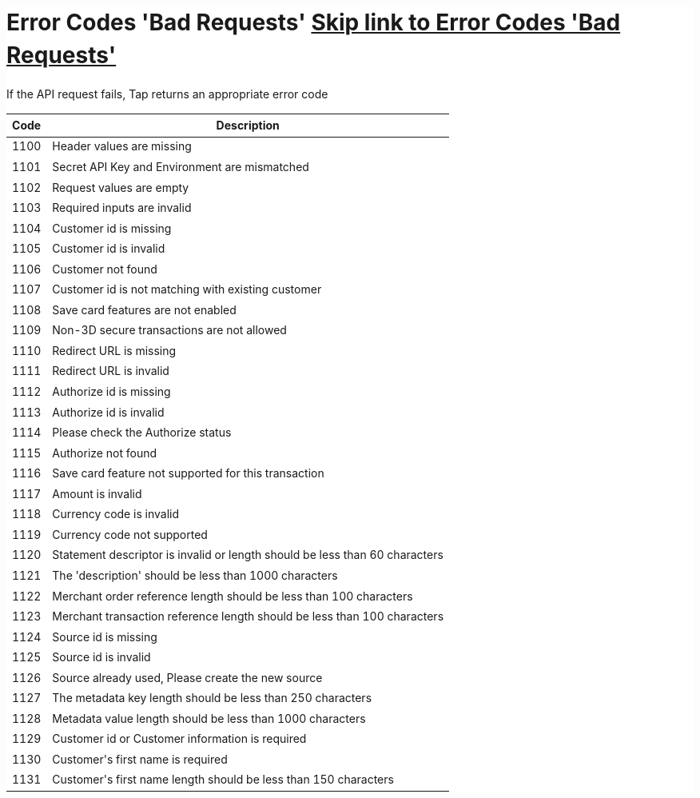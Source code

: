# Error Codes 'Bad Requests'   [Skip link to Error Codes 'Bad Requests'](https://developers.tap.company/reference/charge-response-codes\#error-codes-bad-requests)

If the API request fails, Tap returns an appropriate error code

| Code | Description |
| --- | --- |
| 1100 | Header values are missing |
| 1101 | Secret API Key and Environment are mismatched |
| 1102 | Request values are empty |
| 1103 | Required inputs are invalid |
| 1104 | Customer id is missing |
| 1105 | Customer id is invalid |
| 1106 | Customer not found |
| 1107 | Customer id is not matching with existing customer |
| 1108 | Save card features are not enabled |
| 1109 | Non-3D secure transactions are not allowed |
| 1110 | Redirect URL is missing |
| 1111 | Redirect URL is invalid |
| 1112 | Authorize id is missing |
| 1113 | Authorize id is invalid |
| 1114 | Please check the Authorize status |
| 1115 | Authorize not found |
| 1116 | Save card feature not supported for this transaction |
| 1117 | Amount is invalid |
| 1118 | Currency code is invalid |
| 1119 | Currency code not supported |
| 1120 | Statement descriptor is invalid or length should be less than 60 characters |
| 1121 | The 'description' should be less than 1000 characters |
| 1122 | Merchant order reference length should be less than 100 characters |
| 1123 | Merchant transaction reference length should be less than 100 characters |
| 1124 | Source id is missing |
| 1125 | Source id is invalid |
| 1126 | Source already used, Please create the new source |
| 1127 | The metadata key length should be less than 250 characters |
| 1128 | Metadata value length should be less than 1000 characters |
| 1129 | Customer id or Customer information is required |
| 1130 | Customer's first name is required |
| 1131 | Customer's first name length should be less than 150 characters |